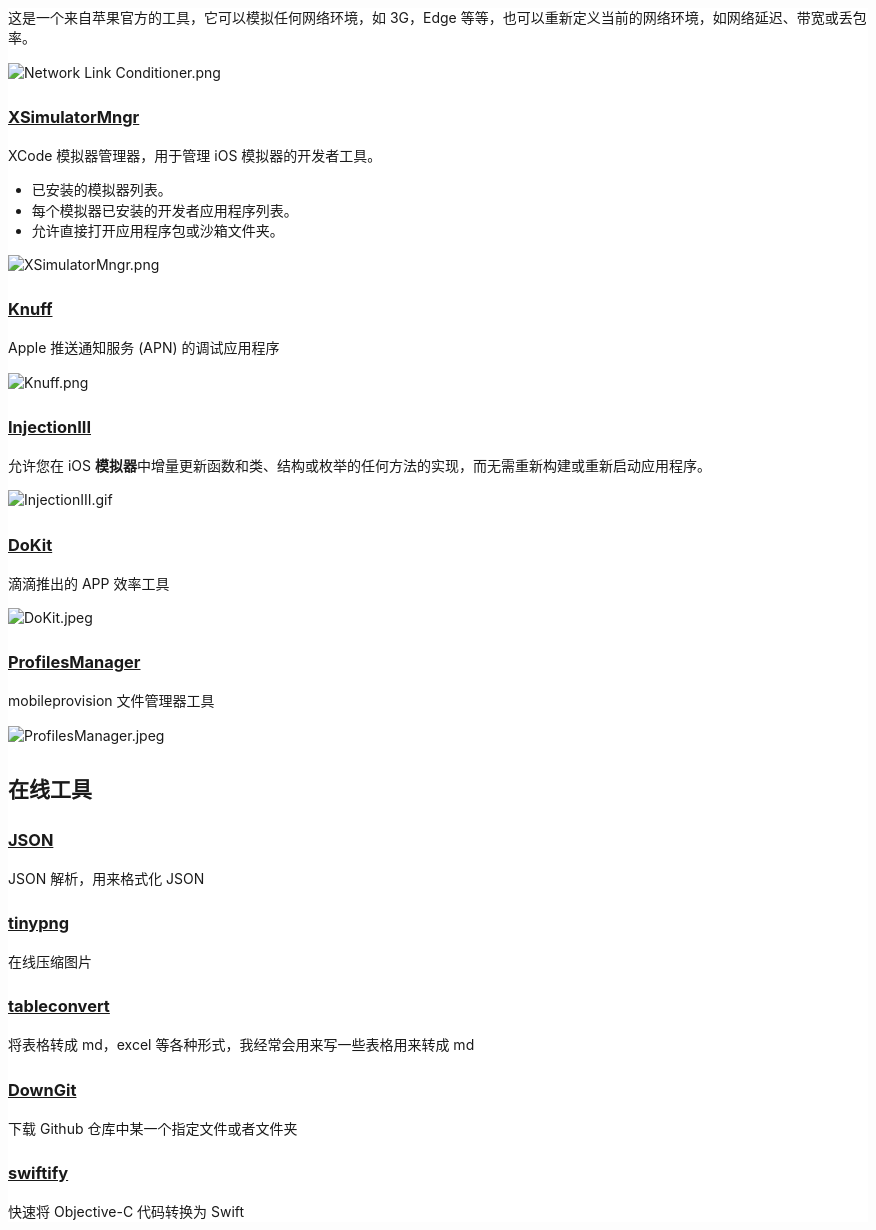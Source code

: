 这是一个来自苹果官方的工具，它可以模拟任何网络环境，如 3G，Edge 等等，也可以重新定义当前的网络环境，如网络延迟、带宽或丢包率。

![Network Link Conditioner.png](https://p6-juejin.byteimg.com/tos-cn-i-k3u1fbpfcp/a94ee361dbe74343a06190fd525fe4b6~tplv-k3u1fbpfcp-watermark.image)

### [XSimulatorMngr](https://github.com/xndrs/XSimulatorMngr)

XCode 模拟器管理器，用于管理 iOS 模拟器的开发者工具。

- 已安装的模拟器列表。
- 每个模拟器已安装的开发者应用程序列表。
- 允许直接打开应用程序包或沙箱文件夹。

![XSimulatorMngr.png](https://p3-juejin.byteimg.com/tos-cn-i-k3u1fbpfcp/94692bb3b035436ca8cdf9b289e20c40~tplv-k3u1fbpfcp-watermark.image)

### [Knuff](https://github.com/KnuffApp/Knuff)

Apple 推送通知服务 (APN) 的调试应用程序

![Knuff.png](https://p1-juejin.byteimg.com/tos-cn-i-k3u1fbpfcp/7e35f1921ec44bc2a774a7f95b24bb73~tplv-k3u1fbpfcp-watermark.image)

### [InjectionIII](http://injectionforxcode.johnholdsworth.com/)

允许您在 iOS **模拟器**中增量更新函数和类、结构或枚举的任何方法的实现，而无需重新构建或重新启动应用程序。

![InjectionIII.gif](https://p3-juejin.byteimg.com/tos-cn-i-k3u1fbpfcp/6a5b7733416c4159b70ca45eb156088c~tplv-k3u1fbpfcp-watermark.image)

### [DoKit](https://www.dokit.cn/#/index/home)

滴滴推出的 APP 效率工具

![DoKit.jpeg](https://p1-juejin.byteimg.com/tos-cn-i-k3u1fbpfcp/0acf076ed1a14b5ab922dff9a151092f~tplv-k3u1fbpfcp-watermark.image)

### [ProfilesManager](https://github.com/shaojiankui/ProfilesManager/releases)

mobileprovision 文件管理器工具

![ProfilesManager.jpeg](https://p1-juejin.byteimg.com/tos-cn-i-k3u1fbpfcp/186ef612947746d3b4fce7a4e3f3cc5e~tplv-k3u1fbpfcp-watermark.image)

## 在线工具

### [JSON](https://www.json.cn/)

JSON 解析，用来格式化 JSON

### [tinypng](https://tinypng.com/)

在线压缩图片

### [tableconvert](https://tableconvert.com/)

将表格转成 md，excel 等各种形式，我经常会用来写一些表格用来转成 md

### [DownGit](https://minhaskamal.github.io/DownGit/#/home)

下载 Github 仓库中某一个指定文件或者文件夹

### [swiftify](https://swiftify.com/converter/code/)

快速将 Objective-C 代码转换为 Swift